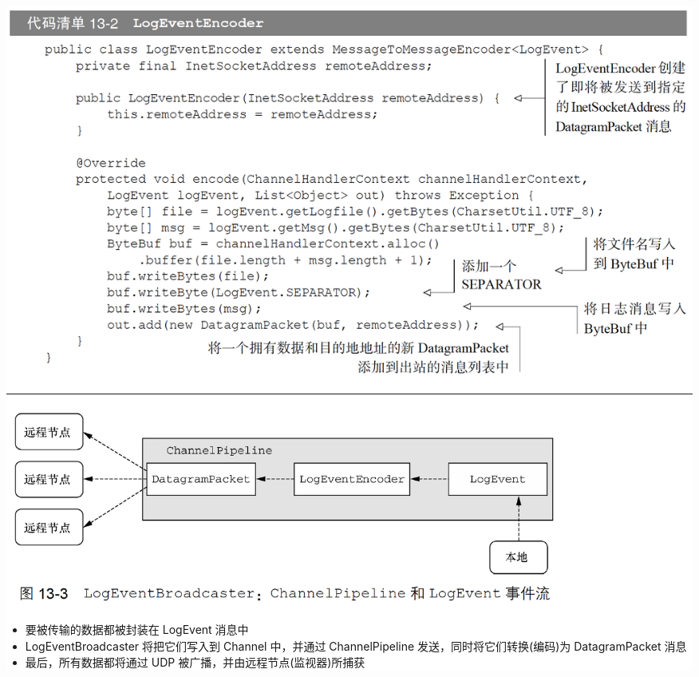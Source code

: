 <img src="../../../pics/netty/netty_212.png">

---

<img src="../../../pics/netty/netty_213.png" width="700">

- 要被传输的数据都被封装在 LogEvent 消息中
- LogEventBroadcaster 将把它们写入到 Channel 中，并通过 ChannelPipeline 发送，同时将它们转换(编码)为 DatagramPacket 消息
- 最后，所有数据都将通过 UDP 被广播，并由远程节点(监视器)所捕获
